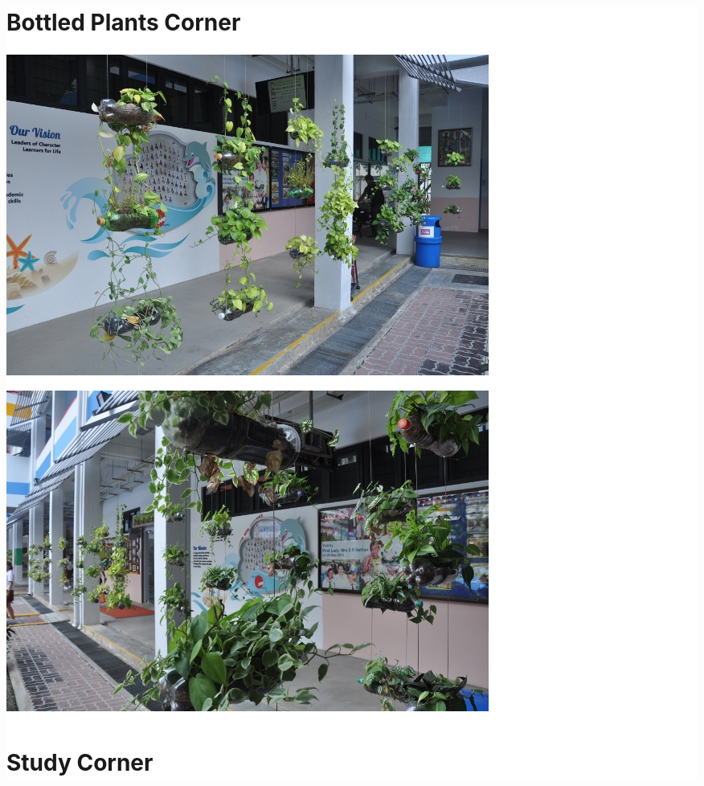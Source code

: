 **Bottled Plants Corner**
=========================

![Bottled Plants Corner](/images/Bottled%20Plants%20Corner1.jpg)

![Bottled Plants Corner](/images/Bottled%20Plants%20Corner2.jpg)

**Study Corner**
================
